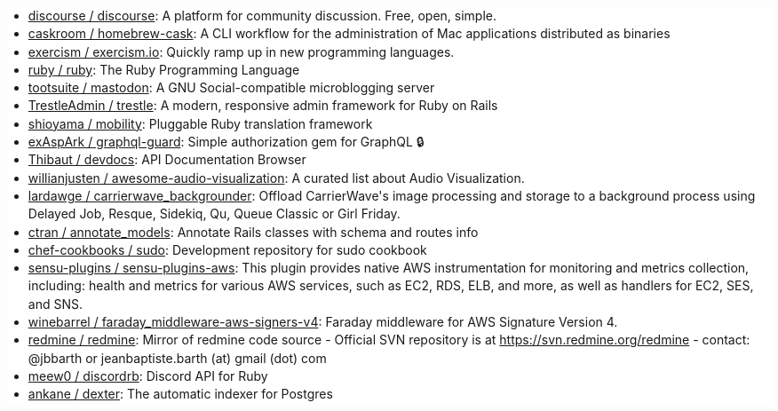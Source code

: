 * [discourse /  discourse](https://github.com//discourse/discourse): A platform for community discussion. Free, open, simple. 
* [caskroom /  homebrew-cask](https://github.com//caskroom/homebrew-cask): A CLI workflow for the administration of Mac applications distributed as binaries 
* [exercism /  exercism.io](https://github.com//exercism/exercism.io): Quickly ramp up in new programming languages. 
* [ruby /  ruby](https://github.com//ruby/ruby): The Ruby Programming Language 
* [tootsuite /  mastodon](https://github.com//tootsuite/mastodon): A GNU Social-compatible microblogging server 
* [TrestleAdmin /  trestle](https://github.com//TrestleAdmin/trestle): A modern, responsive admin framework for Ruby on Rails 
* [shioyama /  mobility](https://github.com//shioyama/mobility): Pluggable Ruby translation framework 
* [exAspArk /  graphql-guard](https://github.com//exAspArk/graphql-guard): Simple authorization gem for GraphQL 🔒 
* [Thibaut /  devdocs](https://github.com//Thibaut/devdocs): API Documentation Browser 
* [willianjusten /  awesome-audio-visualization](https://github.com//willianjusten/awesome-audio-visualization): A curated list about Audio Visualization. 
* [lardawge /  carrierwave_backgrounder](https://github.com//lardawge/carrierwave_backgrounder): Offload CarrierWave's image processing and storage to a background process using Delayed Job, Resque, Sidekiq, Qu, Queue Classic or Girl Friday. 
* [ctran /  annotate_models](https://github.com//ctran/annotate_models): Annotate Rails classes with schema and routes info 
* [chef-cookbooks /  sudo](https://github.com//chef-cookbooks/sudo): Development repository for sudo cookbook 
* [sensu-plugins /  sensu-plugins-aws](https://github.com//sensu-plugins/sensu-plugins-aws): This plugin provides native AWS instrumentation for monitoring and metrics collection, including: health and metrics for various AWS services, such as EC2, RDS, ELB, and more, as well as handlers for EC2, SES, and SNS. 
* [winebarrel /  faraday_middleware-aws-signers-v4](https://github.com//winebarrel/faraday_middleware-aws-signers-v4): Faraday middleware for AWS Signature Version 4. 
* [redmine /  redmine](https://github.com//redmine/redmine): Mirror of redmine code source - Official SVN repository is at https://svn.redmine.org/redmine - contact: @jbbarth or jeanbaptiste.barth (at) gmail (dot) com 
* [meew0 /  discordrb](https://github.com//meew0/discordrb): Discord API for Ruby 
* [ankane /  dexter](https://github.com//ankane/dexter): The automatic indexer for Postgres 
